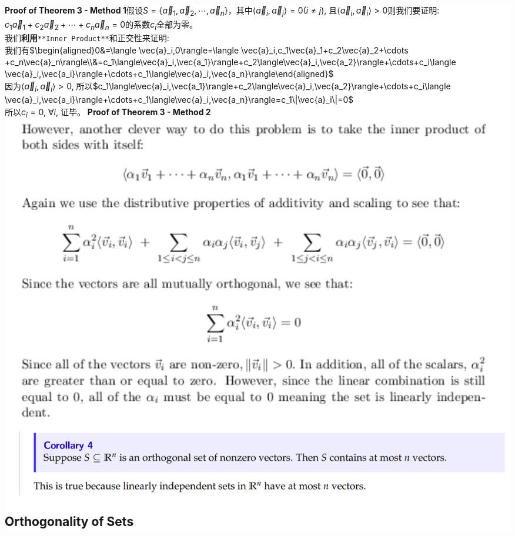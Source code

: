 **Proof of Theorem 3 - Method 1**假设$S=\{\vec{a}_1,\vec{a}_2,\cdots, \vec{a}_n\}$，其中$\langle \vec{a}_i,\vec{a}_j\rangle=0(i\neq j)$, 且$\langle \vec{a}_i,\vec{a}_i\rangle>0$则我们要证明:<br />$c_1\vec{a}_1+c_2\vec{a}_2+\cdots +c_n\vec{a}_n=0$的系数$c_i$全部为零。<br />我们**利用**`**Inner Product**`和正交性来证明:<br />我们有$\begin{aligned}0&=\langle \vec{a}_i,0\rangle=\langle \vec{a}_i,c_1\vec{a}_1+c_2\vec{a}_2+\cdots +c_n\vec{a}_n\rangle\\&=c_1\langle\vec{a}_i,\vec{a_1}\rangle+c_2\langle\vec{a}_i,\vec{a_2}\rangle+\cdots+c_i\langle \vec{a}_i,\vec{a_i}\rangle+\cdots+c_1\langle\vec{a}_i,\vec{a_n}\rangle\end{aligned}$<br />因为$\langle \vec{a}_i,\vec{a}_i\rangle>0$, 所以$c_1\langle\vec{a}_i,\vec{a_1}\rangle+c_2\langle\vec{a}_i,\vec{a_2}\rangle+\cdots+c_i\langle \vec{a}_i,\vec{a_i}\rangle+\cdots+c_1\langle\vec{a}_i,\vec{a_n}\rangle=c_1\|\vec{a}_i\|=0$<br />所以$c_i=0,~\forall i$, 证毕。
**Proof of Theorem 3 - Method 2**![image.png](Orthonormalization.assets/20230914_1517198123.png)
> ![image.png](Orthonormalization.assets/20230914_1517205131.png)



<a name="dvIhm"></a>
## Orthogonality of Sets